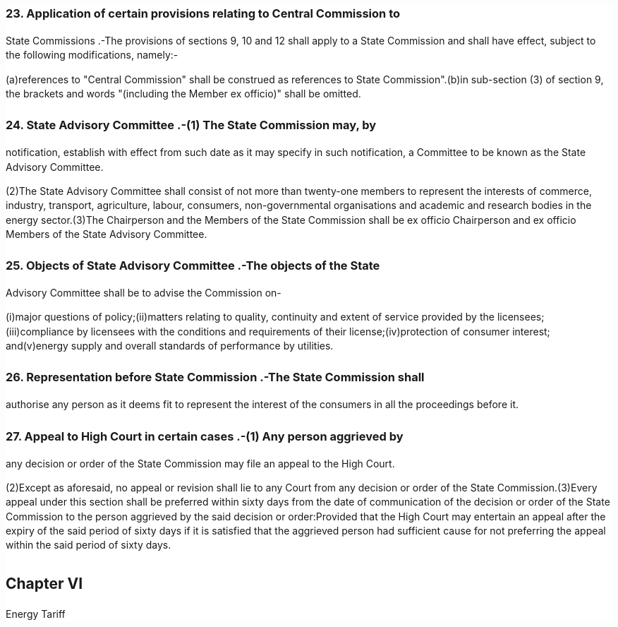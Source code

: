 ### 23. Application of certain provisions relating to Central Commission to
State Commissions .-The provisions of sections 9, 10 and 12 shall apply to a
State Commission and shall have effect, subject to the following
modifications, namely:-

(a)references to "Central Commission" shall be construed as references to
State Commission".(b)in sub-section (3) of section 9, the brackets and words
"(including the Member ex officio)" shall be omitted.

### 24. State Advisory Committee .-(1) The State Commission may, by
notification, establish with effect from such date as it may specify in such
notification, a Committee to be known as the State Advisory Committee.

(2)The State Advisory Committee shall consist of not more than twenty-one
members to represent the interests of commerce, industry, transport,
agriculture, labour, consumers, non-governmental organisations and academic
and research bodies in the energy sector.(3)The Chairperson and the Members of
the State Commission shall be ex officio Chairperson and ex officio Members of
the State Advisory Committee.

### 25. Objects of State Advisory Committee .-The objects of the State
Advisory Committee shall be to advise the Commission on-

(i)major questions of policy;(ii)matters relating to quality, continuity and
extent of service provided by the licensees;(iii)compliance by licensees with
the conditions and requirements of their license;(iv)protection of consumer
interest; and(v)energy supply and overall standards of performance by
utilities.

### 26. Representation before State Commission .-The State Commission shall
authorise any person as it deems fit to represent the interest of the
consumers in all the proceedings before it.

### 27. Appeal to High Court in certain cases .-(1) Any person aggrieved by
any decision or order of the State Commission may file an appeal to the High
Court.

(2)Except as aforesaid, no appeal or revision shall lie to any Court from any
decision or order of the State Commission.(3)Every appeal under this section
shall be preferred within sixty days from the date of communication of the
decision or order of the State Commission to the person aggrieved by the said
decision or order:Provided that the High Court may entertain an appeal after
the expiry of the said period of sixty days if it is satisfied that the
aggrieved person had sufficient cause for not preferring the appeal within the
said period of sixty days.

## Chapter VI  
Energy Tariff
